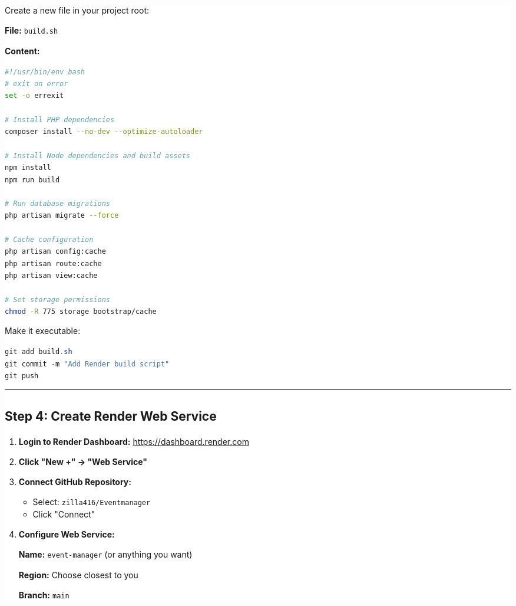 Create a new file in your project root:

**File:** `build.sh`

**Content:**
```bash
#!/usr/bin/env bash
# exit on error
set -o errexit

# Install PHP dependencies
composer install --no-dev --optimize-autoloader

# Install Node dependencies and build assets
npm install
npm run build

# Run database migrations
php artisan migrate --force

# Cache configuration
php artisan config:cache
php artisan route:cache
php artisan view:cache

# Set storage permissions
chmod -R 775 storage bootstrap/cache
```

Make it executable:
```powershell
git add build.sh
git commit -m "Add Render build script"
git push
```

---

## Step 4: Create Render Web Service

1. **Login to Render Dashboard:** https://dashboard.render.com

2. **Click "New +" → "Web Service"**

3. **Connect GitHub Repository:**
   - Select: `zilla416/Eventmanager`
   - Click "Connect"

4. **Configure Web Service:**

   **Name:** `event-manager` (or anything you want)
   
   **Region:** Choose closest to you
   
   **Branch:** `main`
   